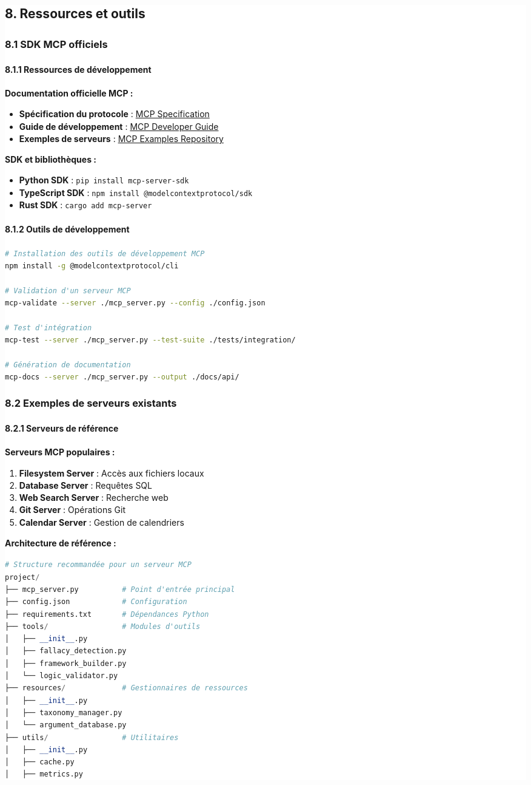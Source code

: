 
## 8. Ressources et outils

### 8.1 SDK MCP officiels

#### 8.1.1 Ressources de développement

**Documentation officielle MCP :**
- **Spécification du protocole** : [MCP Specification](https://spec.modelcontextprotocol.io/)
- **Guide de développement** : [MCP Developer Guide](https://modelcontextprotocol.io/docs/)
- **Exemples de serveurs** : [MCP Examples Repository](https://github.com/modelcontextprotocol/examples)

**SDK et bibliothèques :**
- **Python SDK** : `pip install mcp-server-sdk`
- **TypeScript SDK** : `npm install @modelcontextprotocol/sdk`
- **Rust SDK** : `cargo add mcp-server`

#### 8.1.2 Outils de développement

```bash
# Installation des outils de développement MCP
npm install -g @modelcontextprotocol/cli

# Validation d'un serveur MCP
mcp-validate --server ./mcp_server.py --config ./config.json

# Test d'intégration
mcp-test --server ./mcp_server.py --test-suite ./tests/integration/

# Génération de documentation
mcp-docs --server ./mcp_server.py --output ./docs/api/
```

### 8.2 Exemples de serveurs existants

#### 8.2.1 Serveurs de référence

**Serveurs MCP populaires :**
1. **Filesystem Server** : Accès aux fichiers locaux
2. **Database Server** : Requêtes SQL
3. **Web Search Server** : Recherche web
4. **Git Server** : Opérations Git
5. **Calendar Server** : Gestion de calendriers

**Architecture de référence :**
```python
# Structure recommandée pour un serveur MCP
project/
├── mcp_server.py          # Point d'entrée principal
├── config.json            # Configuration
├── requirements.txt       # Dépendances Python
├── tools/                 # Modules d'outils
│   ├── __init__.py
│   ├── fallacy_detection.py
│   ├── framework_builder.py
│   └── logic_validator.py
├── resources/             # Gestionnaires de ressources
│   ├── __init__.py
│   ├── taxonomy_manager.py
│   └── argument_database.py
├── utils/                 # Utilitaires
│   ├── __init__.py
│   ├── cache.py
│   ├── metrics.py
```